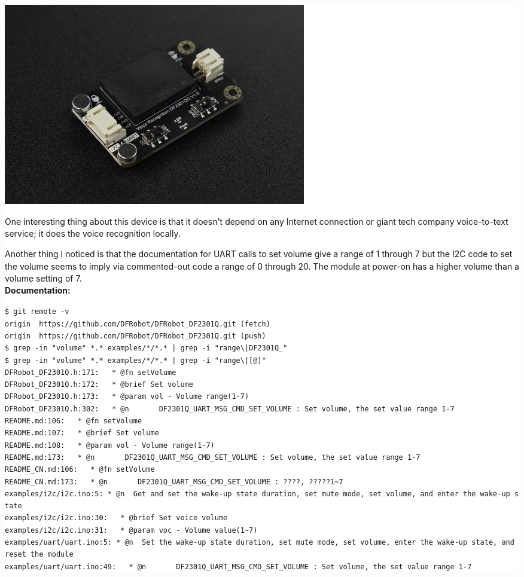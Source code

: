 <img src="https://github.com/Mark-MDO47/ArduinoClass/blob/master/99_Resources/Images/SEN0539-EN-1_from_dfrobot.com.jpg" width="500" alt="Image of DF2301QG voice command module from dfrobot.com">

One interesting thing about this device is that it doesn't depend on any Internet connection or giant tech company voice-to-text service; it does the voice recognition locally.

Another thing I noticed is that the documentation for UART calls to set volume give a range of 1 through 7 but the I2C code to set the volume seems to imply via commented-out code a range of 0 through 20. The module at power-on has a higher volume than a volume setting of 7.<br>
**Documentation:**<br>
```
$ git remote -v
origin  https://github.com/DFRobot/DFRobot_DF2301Q.git (fetch)
origin  https://github.com/DFRobot/DFRobot_DF2301Q.git (push)
$ grep -in "volume" *.* examples/*/*.* | grep -i "range\|DF2301Q_"
$ grep -in "volume" *.* examples/*/*.* | grep -i "range\|[@]"
DFRobot_DF2301Q.h:171:   * @fn setVolume
DFRobot_DF2301Q.h:172:   * @brief Set volume
DFRobot_DF2301Q.h:173:   * @param vol - Volume range(1-7)
DFRobot_DF2301Q.h:302:   * @n       DF2301Q_UART_MSG_CMD_SET_VOLUME : Set volume, the set value range 1-7
README.md:106:   * @fn setVolume
README.md:107:   * @brief Set volume
README.md:108:   * @param vol - Volume range(1-7)
README.md:173:   * @n       DF2301Q_UART_MSG_CMD_SET_VOLUME : Set volume, the set value range 1-7
README_CN.md:106:   * @fn setVolume
README_CN.md:173:   * @n       DF2301Q_UART_MSG_CMD_SET_VOLUME : ????, ?????1~7
examples/i2c/i2c.ino:5: * @n  Get and set the wake-up state duration, set mute mode, set volume, and enter the wake-up state
examples/i2c/i2c.ino:30:   * @brief Set voice volume
examples/i2c/i2c.ino:31:   * @param voc - Volume value(1~7)
examples/uart/uart.ino:5: * @n  Set the wake-up state duration, set mute mode, set volume, enter the wake-up state, and reset the module
examples/uart/uart.ino:49:   * @n       DF2301Q_UART_MSG_CMD_SET_VOLUME : Set volume, the set value range 1-7
```
